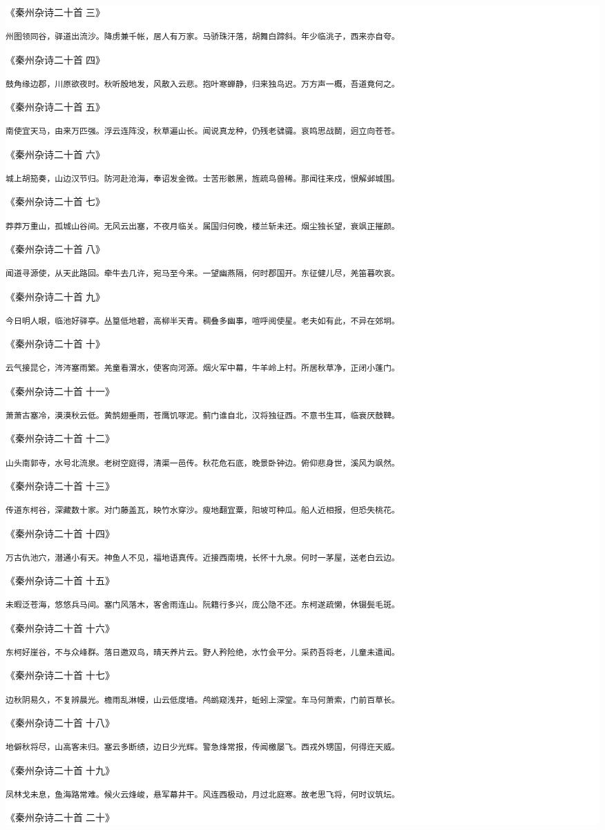 ```
```
《秦州杂诗二十首 三》
```
州图领同谷，驿道出流沙。降虏兼千帐，居人有万家。马骄珠汗落，胡舞白蹄斜。年少临洮子，西来亦自夸。
```
《秦州杂诗二十首 四》
```
鼓角缘边郡，川原欲夜时。秋听殷地发，风散入云悲。抱叶寒蝉静，归来独鸟迟。万方声一概，吾道竟何之。
```
《秦州杂诗二十首 五》
```
南使宜天马，由来万匹强。浮云连阵没，秋草遍山长。闻说真龙种，仍残老骕骦。哀鸣思战鬬，迥立向苍苍。
```
《秦州杂诗二十首 六》
```
城上胡笳奏，山边汉节归。防河赴沧海，奉诏发金微。士苦形骸黑，旌疏鸟兽稀。那闻往来戍，恨解邺城围。
```
《秦州杂诗二十首 七》
```
莽莽万重山，孤城山谷间。无风云出塞，不夜月临关。属国归何晚，楼兰斩未还。烟尘独长望，衰飒正摧颜。
```
《秦州杂诗二十首 八》
```
闻道寻源使，从天此路回。牵牛去几许，宛马至今来。一望幽燕隔，何时郡国开。东征健儿尽，羌笛暮吹哀。
```
《秦州杂诗二十首 九》
```
今日明人眼，临池好驿亭。丛篁低地碧，高柳半天青。稠叠多幽事，喧呼阅使星。老夫如有此，不异在郊坰。
```
《秦州杂诗二十首 十》
```
云气接昆仑，涔涔塞雨繁。羌童看渭水，使客向河源。烟火军中幕，牛羊岭上村。所居秋草净，正闭小蓬门。
```
《秦州杂诗二十首 十一》
```
萧萧古塞冷，漠漠秋云低。黄鹄翅垂雨，苍鹰饥啄泥。蓟门谁自北，汉将独征西。不意书生耳，临衰厌鼓鞞。
```
《秦州杂诗二十首 十二》
```
山头南郭寺，水号北流泉。老树空庭得，清渠一邑传。秋花危石底，晚景卧钟边。俯仰悲身世，溪风为飒然。
```
《秦州杂诗二十首 十三》
```
传道东柯谷，深藏数十家。对门藤盖瓦，映竹水穿沙。瘦地翻宜粟，阳坡可种瓜。船人近相报，但恐失桃花。
```
《秦州杂诗二十首 十四》
```
万古仇池穴，潜通小有天。神鱼人不见，福地语真传。近接西南境，长怀十九泉。何时一茅屋，送老白云边。
```
《秦州杂诗二十首 十五》
```
未暇泛苍海，悠悠兵马间。塞门风落木，客舍雨连山。阮籍行多兴，庞公隐不还。东柯遂疏懒，休镊鬓毛斑。
```
《秦州杂诗二十首 十六》
```
东柯好崖谷，不与众峰群。落日邀双鸟，晴天养片云。野人矜险绝，水竹会平分。采药吾将老，儿童未遣闻。
```
《秦州杂诗二十首 十七》
```
边秋阴易久，不复辨晨光。檐雨乱淋幔，山云低度墙。鸬鹚窥浅井，蚯蚓上深堂。车马何萧索，门前百草长。
```
《秦州杂诗二十首 十八》
```
地僻秋将尽，山高客未归。塞云多断绩，边日少光辉。警急烽常报，传闻檄屡飞。西戎外甥国，何得迕天威。
```
《秦州杂诗二十首 十九》
```
凤林戈未息，鱼海路常难。候火云烽峻，悬军幕井干。风连西极动，月过北庭寒。故老思飞将，何时议筑坛。
```
《秦州杂诗二十首 二十》